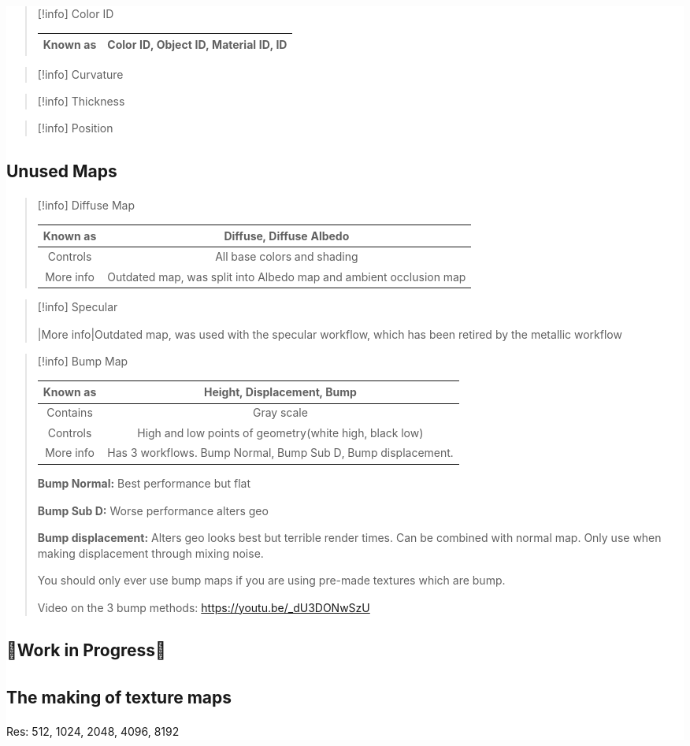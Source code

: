 >[!info] Color ID
>
>|Known as|Color ID, Object ID, Material ID, ID
>|:-:|:-:

>[!info] Curvature

>[!info] Thickness

>[!info] Position

## Unused Maps

>[!info] Diffuse Map
>
>|Known as|Diffuse, Diffuse Albedo
>|:-:|:-:
>|Controls|All base colors and shading
>|More info|Outdated map, was split into Albedo map and ambient occlusion map


>[!info] Specular
>
>|More info|Outdated map, was used with the specular workflow, which has been retired by the metallic workflow


>[!info] Bump Map
>
>|Known as|Height, Displacement, Bump
>|:-:|:-:
>|Contains|Gray scale
>|Controls|High and low points of geometry(white high, black low)
>|More info|Has 3 workflows. Bump Normal, Bump Sub D, Bump displacement.
> 
>**Bump Normal:**
> Best performance but flat
> 
>**Bump Sub D:**
>Worse performance alters geo
>
>**Bump displacement:**
>Alters geo looks best but terrible render times. Can be combined with normal map. Only use when making displacement through mixing noise. 
>
>You should only ever use bump maps if you are using pre-made textures which are bump.
>
>Video on the 3 bump methods: https://youtu.be/_dU3DONwSzU


## 🚧Work in Progress🚧
## The making of texture maps
Res: 512, 1024, 2048, 4096, 8192
